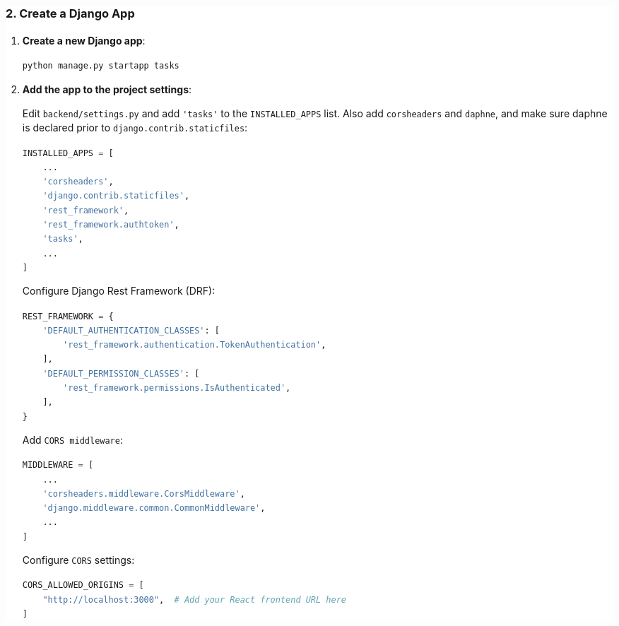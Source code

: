### 2. Create a Django App

1. **Create a new Django app**:

   ```bash
   python manage.py startapp tasks
   ```

2. **Add the app to the project settings**:

   Edit `backend/settings.py` and add `'tasks'` to the `INSTALLED_APPS` list. Also add `corsheaders` and `daphne`,
   and make sure daphne is declared prior to `django.contrib.staticfiles`:

   ```python
   INSTALLED_APPS = [
       ...
       'corsheaders',
       'django.contrib.staticfiles',
       'rest_framework',
       'rest_framework.authtoken',
       'tasks',
       ...
   ]
   ```

   Configure Django Rest Framework (DRF):

   ```python
   REST_FRAMEWORK = {
       'DEFAULT_AUTHENTICATION_CLASSES': [
           'rest_framework.authentication.TokenAuthentication',
       ],
       'DEFAULT_PERMISSION_CLASSES': [
           'rest_framework.permissions.IsAuthenticated',
       ],
   }
   ```

   Add `CORS middleware`:

   ```python
   MIDDLEWARE = [
       ...
       'corsheaders.middleware.CorsMiddleware',
       'django.middleware.common.CommonMiddleware',
       ...
   ]
   ```

   Configure `CORS` settings:

   ```python
   CORS_ALLOWED_ORIGINS = [
       "http://localhost:3000",  # Add your React frontend URL here
   ]
   ```
